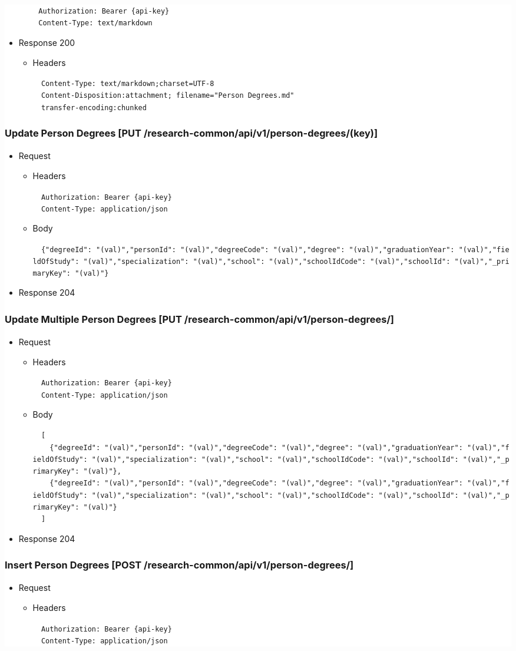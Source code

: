            Authorization: Bearer {api-key}
            Content-Type: text/markdown

+ Response 200
    + Headers

            Content-Type: text/markdown;charset=UTF-8
            Content-Disposition:attachment; filename="Person Degrees.md"
            transfer-encoding:chunked
### Update Person Degrees [PUT /research-common/api/v1/person-degrees/(key)]

+ Request

    + Headers

            Authorization: Bearer {api-key}   
            Content-Type: application/json

    + Body
    
            {"degreeId": "(val)","personId": "(val)","degreeCode": "(val)","degree": "(val)","graduationYear": "(val)","fieldOfStudy": "(val)","specialization": "(val)","school": "(val)","schoolIdCode": "(val)","schoolId": "(val)","_primaryKey": "(val)"}
			
+ Response 204

### Update Multiple Person Degrees [PUT /research-common/api/v1/person-degrees/]

+ Request

    + Headers

            Authorization: Bearer {api-key}   
            Content-Type: application/json

    + Body
    
            [
              {"degreeId": "(val)","personId": "(val)","degreeCode": "(val)","degree": "(val)","graduationYear": "(val)","fieldOfStudy": "(val)","specialization": "(val)","school": "(val)","schoolIdCode": "(val)","schoolId": "(val)","_primaryKey": "(val)"},
              {"degreeId": "(val)","personId": "(val)","degreeCode": "(val)","degree": "(val)","graduationYear": "(val)","fieldOfStudy": "(val)","specialization": "(val)","school": "(val)","schoolIdCode": "(val)","schoolId": "(val)","_primaryKey": "(val)"}
            ]
			
+ Response 204
### Insert Person Degrees [POST /research-common/api/v1/person-degrees/]

+ Request

    + Headers

            Authorization: Bearer {api-key}   
            Content-Type: application/json
